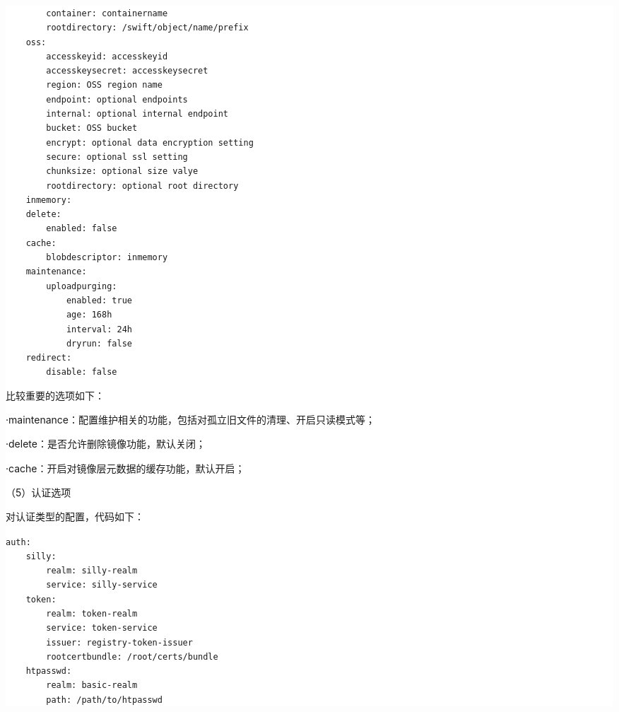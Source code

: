 ```
        container: containername
        rootdirectory: /swift/object/name/prefix
    oss:
        accesskeyid: accesskeyid
        accesskeysecret: accesskeysecret
        region: OSS region name
        endpoint: optional endpoints
        internal: optional internal endpoint
        bucket: OSS bucket
        encrypt: optional data encryption setting
        secure: optional ssl setting
        chunksize: optional size valye
        rootdirectory: optional root directory
    inmemory:
    delete:
        enabled: false
    cache:
        blobdescriptor: inmemory
    maintenance:
        uploadpurging:
            enabled: true
            age: 168h
            interval: 24h
            dryrun: false
    redirect:
        disable: false
```

   

比较重要的选项如下：

·maintenance：配置维护相关的功能，包括对孤立旧文件的清理、开启只读模式等；

·delete：是否允许删除镜像功能，默认关闭；

·cache：开启对镜像层元数据的缓存功能，默认开启；

（5）认证选项

对认证类型的配置，代码如下：

   

```
auth:
    silly:
        realm: silly-realm
        service: silly-service
    token:
        realm: token-realm
        service: token-service
        issuer: registry-token-issuer
        rootcertbundle: /root/certs/bundle
    htpasswd:
        realm: basic-realm
        path: /path/to/htpasswd
```
